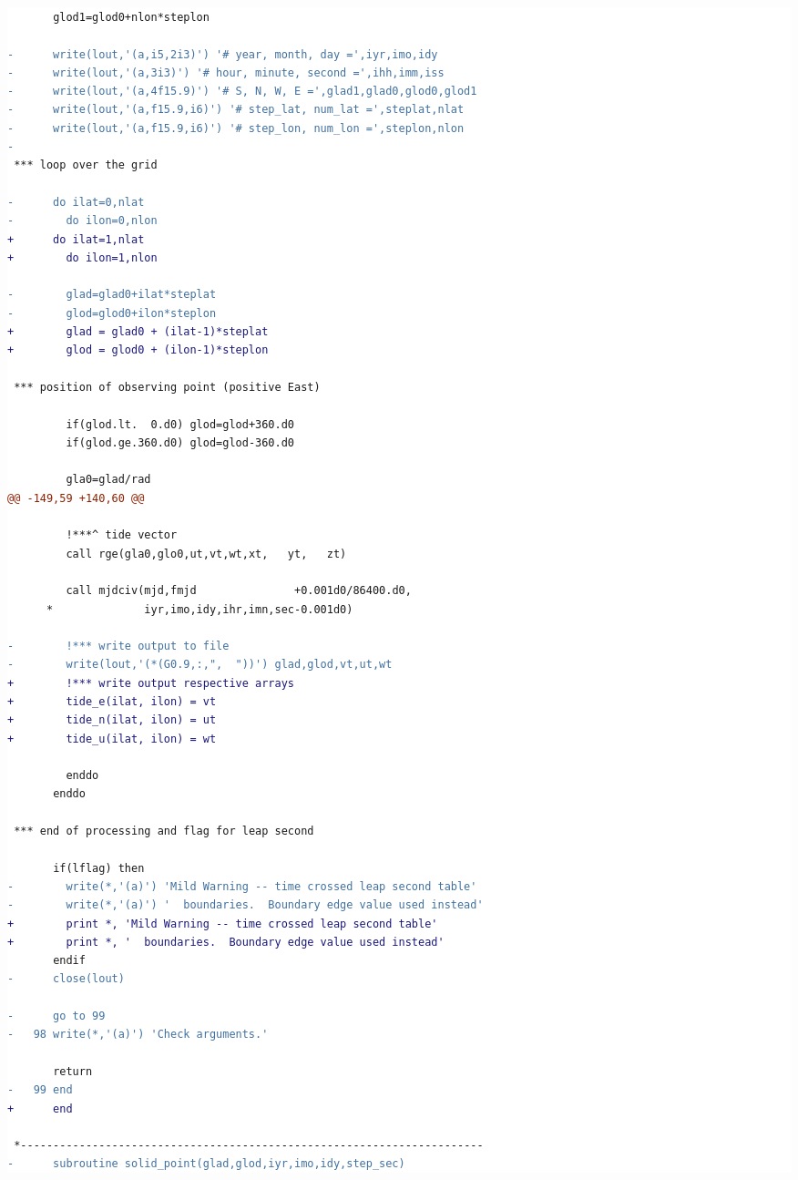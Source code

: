 ```diff
       glod1=glod0+nlon*steplon
 
-      write(lout,'(a,i5,2i3)') '# year, month, day =',iyr,imo,idy
-      write(lout,'(a,3i3)') '# hour, minute, second =',ihh,imm,iss
-      write(lout,'(a,4f15.9)') '# S, N, W, E =',glad1,glad0,glod0,glod1
-      write(lout,'(a,f15.9,i6)') '# step_lat, num_lat =',steplat,nlat
-      write(lout,'(a,f15.9,i6)') '# step_lon, num_lon =',steplon,nlon
-
 *** loop over the grid
 
-      do ilat=0,nlat
-        do ilon=0,nlon
+      do ilat=1,nlat
+        do ilon=1,nlon
 
-        glad=glad0+ilat*steplat
-        glod=glod0+ilon*steplon
+        glad = glad0 + (ilat-1)*steplat
+        glod = glod0 + (ilon-1)*steplon
 
 *** position of observing point (positive East)
 
         if(glod.lt.  0.d0) glod=glod+360.d0
         if(glod.ge.360.d0) glod=glod-360.d0
 
         gla0=glad/rad
@@ -149,59 +140,60 @@
 
         !***^ tide vector
         call rge(gla0,glo0,ut,vt,wt,xt,   yt,   zt)
 
         call mjdciv(mjd,fmjd               +0.001d0/86400.d0,
      *              iyr,imo,idy,ihr,imn,sec-0.001d0)
 
-        !*** write output to file
-        write(lout,'(*(G0.9,:,",  "))') glad,glod,vt,ut,wt
+        !*** write output respective arrays
+        tide_e(ilat, ilon) = vt
+        tide_n(ilat, ilon) = ut
+        tide_u(ilat, ilon) = wt
 
         enddo
       enddo
 
 *** end of processing and flag for leap second
 
       if(lflag) then
-        write(*,'(a)') 'Mild Warning -- time crossed leap second table'
-        write(*,'(a)') '  boundaries.  Boundary edge value used instead'
+        print *, 'Mild Warning -- time crossed leap second table'
+        print *, '  boundaries.  Boundary edge value used instead'
       endif
-      close(lout)
 
-      go to 99
-   98 write(*,'(a)') 'Check arguments.'
 
       return
-   99 end
+      end
 
 *-----------------------------------------------------------------------
-      subroutine solid_point(glad,glod,iyr,imo,idy,step_sec)
```